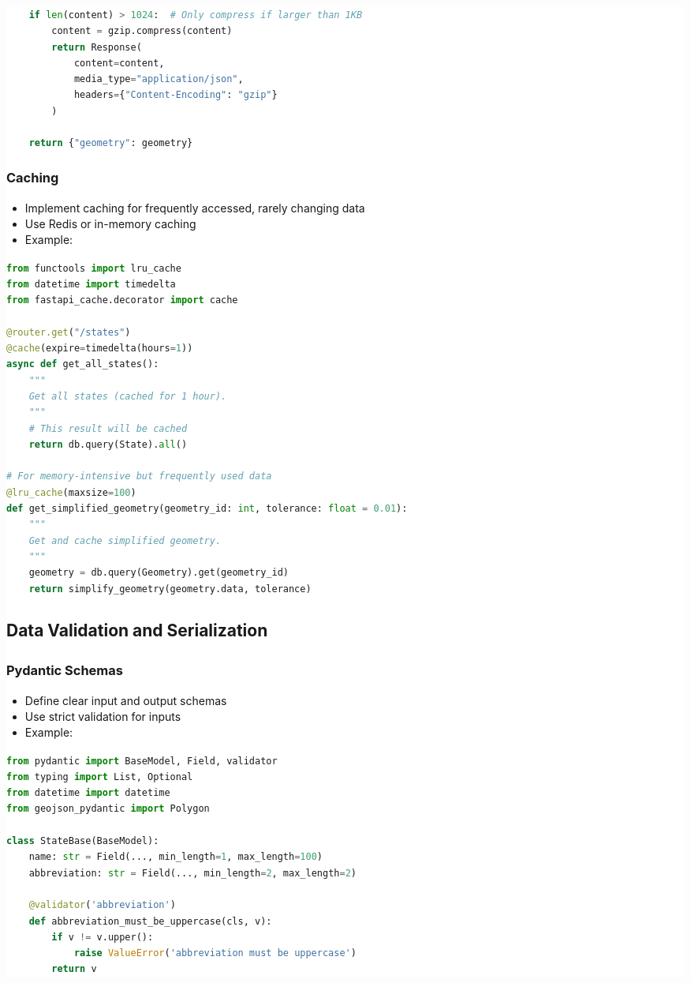 ```python
    if len(content) > 1024:  # Only compress if larger than 1KB
        content = gzip.compress(content)
        return Response(
            content=content,
            media_type="application/json",
            headers={"Content-Encoding": "gzip"}
        )
    
    return {"geometry": geometry}
```

### Caching

- Implement caching for frequently accessed, rarely changing data
- Use Redis or in-memory caching
- Example:

```python
from functools import lru_cache
from datetime import timedelta
from fastapi_cache.decorator import cache

@router.get("/states")
@cache(expire=timedelta(hours=1))
async def get_all_states():
    """
    Get all states (cached for 1 hour).
    """
    # This result will be cached
    return db.query(State).all()

# For memory-intensive but frequently used data
@lru_cache(maxsize=100)
def get_simplified_geometry(geometry_id: int, tolerance: float = 0.01):
    """
    Get and cache simplified geometry.
    """
    geometry = db.query(Geometry).get(geometry_id)
    return simplify_geometry(geometry.data, tolerance)
```

## Data Validation and Serialization

### Pydantic Schemas

- Define clear input and output schemas
- Use strict validation for inputs
- Example:

```python
from pydantic import BaseModel, Field, validator
from typing import List, Optional
from datetime import datetime
from geojson_pydantic import Polygon

class StateBase(BaseModel):
    name: str = Field(..., min_length=1, max_length=100)
    abbreviation: str = Field(..., min_length=2, max_length=2)
    
    @validator('abbreviation')
    def abbreviation_must_be_uppercase(cls, v):
        if v != v.upper():
            raise ValueError('abbreviation must be uppercase')
        return v
```